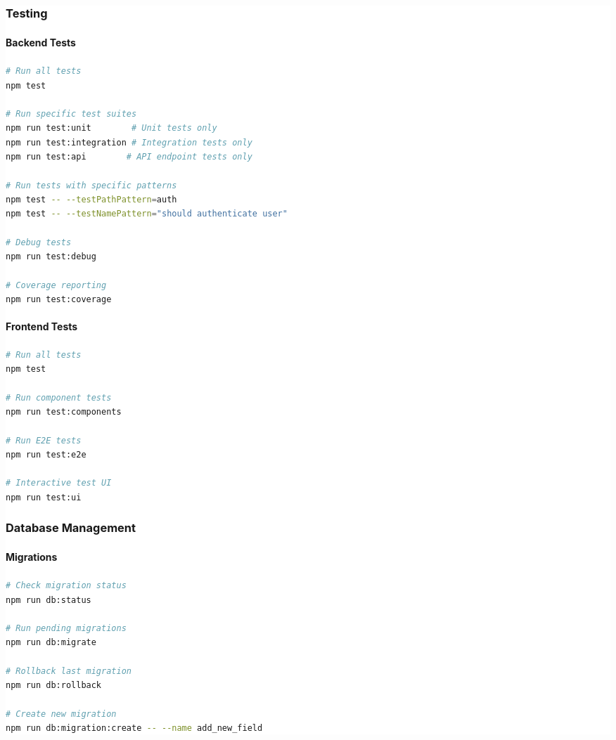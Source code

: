 ### Testing

#### Backend Tests

```bash
# Run all tests
npm test

# Run specific test suites
npm run test:unit        # Unit tests only
npm run test:integration # Integration tests only
npm run test:api        # API endpoint tests only

# Run tests with specific patterns
npm test -- --testPathPattern=auth
npm test -- --testNamePattern="should authenticate user"

# Debug tests
npm run test:debug

# Coverage reporting
npm run test:coverage
```

#### Frontend Tests

```bash
# Run all tests
npm test

# Run component tests
npm run test:components

# Run E2E tests
npm run test:e2e

# Interactive test UI
npm run test:ui
```

### Database Management

#### Migrations

```bash
# Check migration status
npm run db:status

# Run pending migrations
npm run db:migrate

# Rollback last migration
npm run db:rollback

# Create new migration
npm run db:migration:create -- --name add_new_field
```

